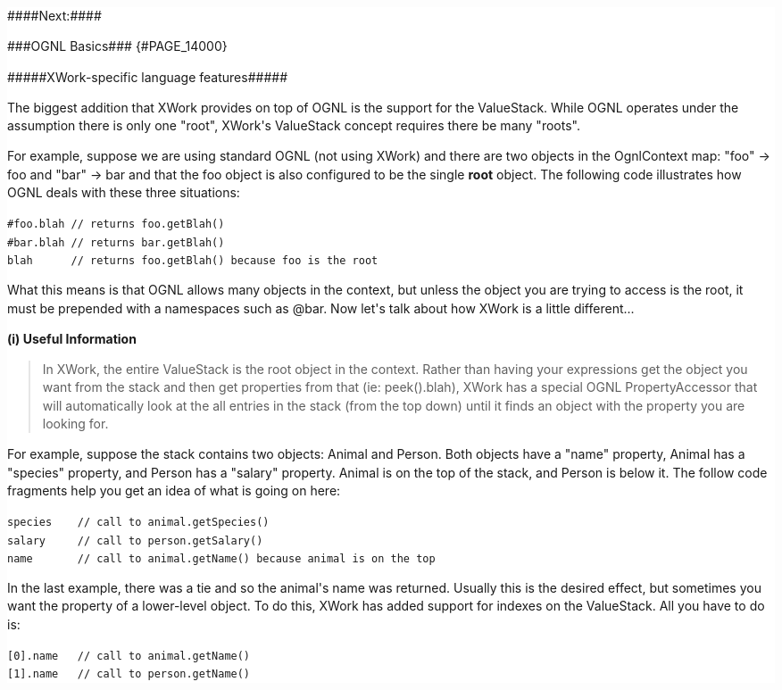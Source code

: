 ####Next:####

###OGNL Basics### {#PAGE_14000}

#####XWork\-specific language features#####

The biggest addition that XWork provides on top of OGNL is the support for the ValueStack\. While OGNL operates under the assumption there is only one "root", XWork's ValueStack concept requires there be many "roots"\.

For example, suppose we are using standard OGNL (not using XWork) and there are two objects in the OgnlContext map: "foo" \-\> foo and "bar" \-\> bar and that the foo object is also configured to be the single **root** object\. The following code illustrates how OGNL deals with these three situations:


~~~~~~~
#foo.blah // returns foo.getBlah()
#bar.blah // returns bar.getBlah()
blah      // returns foo.getBlah() because foo is the root

~~~~~~~

What this means is that OGNL allows many objects in the context, but unless the object you are trying to access is the root, it must be prepended with a namespaces such as @bar\. Now let's talk about how XWork is a little different\.\.\.

**(i) Useful Information**


> 

> 

> In XWork, the entire ValueStack is the root object in the context\. Rather than having your expressions get the object you want from the stack and then get properties from that (ie: peek()\.blah), XWork has a special OGNL PropertyAccessor that will automatically look at the all entries in the stack (from the top down) until it finds an object with the property you are looking for\.

> 

For example, suppose the stack contains two objects: Animal and Person\. Both objects have a "name" property, Animal has a "species" property, and Person has a "salary" property\. Animal is on the top of the stack, and Person is below it\. The follow code fragments help you get an idea of what is going on here:


~~~~~~~
species    // call to animal.getSpecies()
salary     // call to person.getSalary()
name       // call to animal.getName() because animal is on the top

~~~~~~~

In the last example, there was a tie and so the animal's name was returned\. Usually this is the desired effect, but sometimes you want the property of a lower\-level object\. To do this, XWork has added support for indexes on the ValueStack\. All you have to do is:


~~~~~~~
[0].name   // call to animal.getName()
[1].name   // call to person.getName()

~~~~~~~
